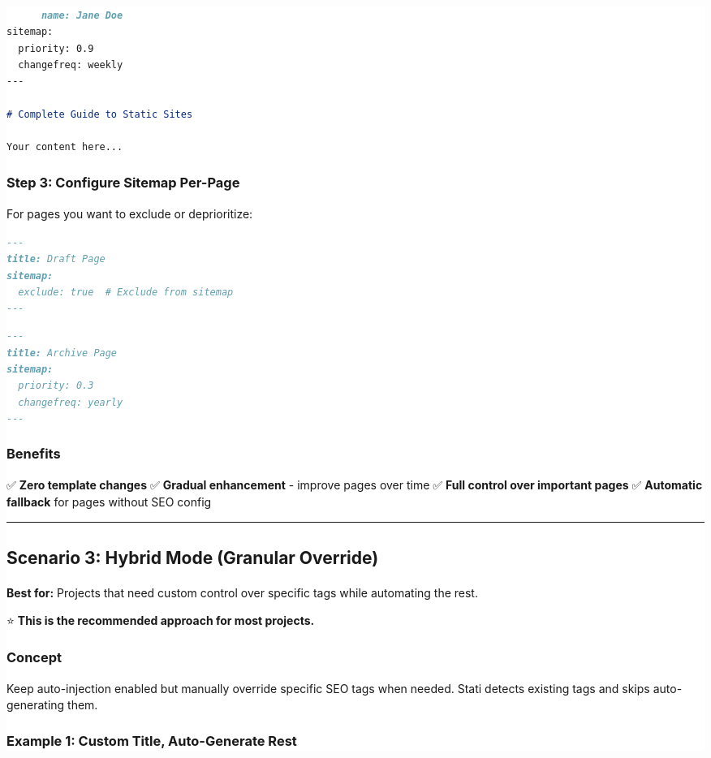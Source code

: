 ```markdown
      name: Jane Doe
sitemap:
  priority: 0.9
  changefreq: weekly
---

# Complete Guide to Static Sites

Your content here...
```

### Step 3: Configure Sitemap Per-Page

For pages you want to exclude or deprioritize:

```markdown
---
title: Draft Page
sitemap:
  exclude: true  # Exclude from sitemap
---
```

```markdown
---
title: Archive Page
sitemap:
  priority: 0.3
  changefreq: yearly
---
```

### Benefits

✅ **Zero template changes**
✅ **Gradual enhancement** - improve pages over time
✅ **Full control over important pages**
✅ **Automatic fallback** for pages without SEO config

---

## Scenario 3: Hybrid Mode (Granular Override)

**Best for:** Projects that need custom control over specific tags while automating the rest.

⭐ **This is the recommended approach for most projects.**

### Concept

Keep auto-injection enabled but manually override specific SEO tags when needed. Stati detects existing tags and skips auto-generating them.

### Example 1: Custom Title, Auto-Generate Rest
